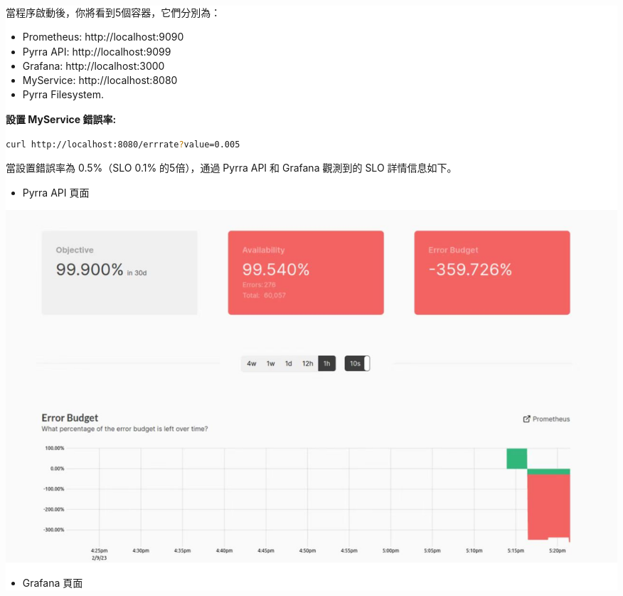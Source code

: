 當程序啟動後，你將看到5個容器，它們分別為：

- Prometheus: http://localhost:9090
- Pyrra API: http://localhost:9099
- Grafana: http://localhost:3000
- MyService: http://localhost:8080
- Pyrra Filesystem.

**設置 MyService 錯誤率:**

```bash
curl http://localhost:8080/errrate?value=0.005
```

當設置錯誤率為 0.5%（SLO 0.1% 的5倍），通過 Pyrra API 和 Grafana 觀測到的 SLO 詳情信息如下。

- Pyrra API 頁面

![](./assets/pyrra-slo-dashboard.png)

- Grafana 頁面
